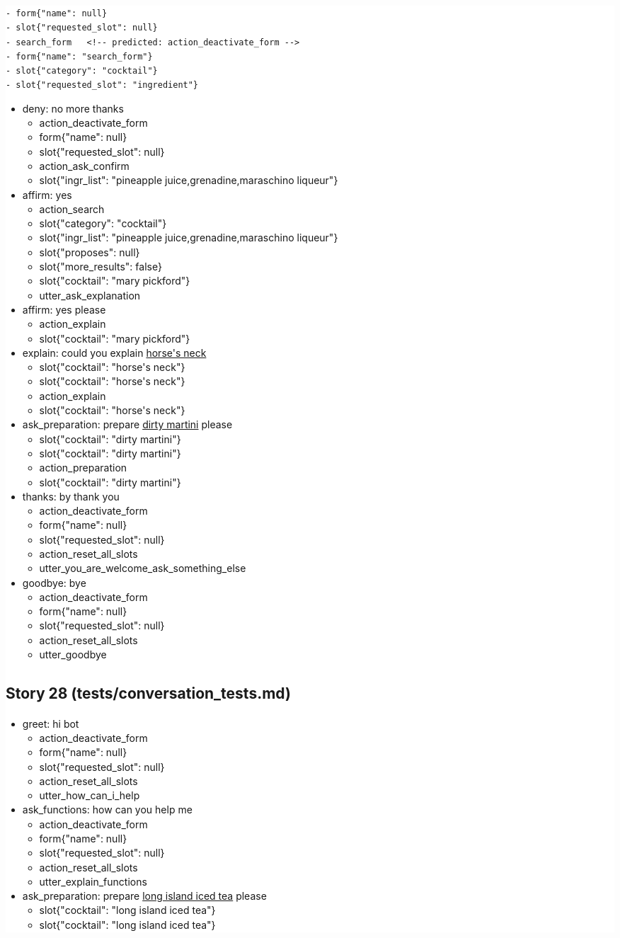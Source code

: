     - form{"name": null}
    - slot{"requested_slot": null}
    - search_form   <!-- predicted: action_deactivate_form -->
    - form{"name": "search_form"}
    - slot{"category": "cocktail"}
    - slot{"requested_slot": "ingredient"}
* deny: no more thanks
    - action_deactivate_form
    - form{"name": null}
    - slot{"requested_slot": null}
    - action_ask_confirm
    - slot{"ingr_list": "pineapple juice,grenadine,maraschino liqueur"}
* affirm: yes
    - action_search
    - slot{"category": "cocktail"}
    - slot{"ingr_list": "pineapple juice,grenadine,maraschino liqueur"}
    - slot{"proposes": null}
    - slot{"more_results": false}
    - slot{"cocktail": "mary pickford"}
    - utter_ask_explanation
* affirm: yes please
    - action_explain   <!-- predicted: action_deactivate_form -->
    - slot{"cocktail": "mary pickford"}
* explain: could you explain [horse's neck](cocktail)
    - slot{"cocktail": "horse's neck"}
    - slot{"cocktail": "horse's neck"}
    - action_explain
    - slot{"cocktail": "horse's neck"}
* ask_preparation: prepare [dirty martini](cocktail) please
    - slot{"cocktail": "dirty martini"}
    - slot{"cocktail": "dirty martini"}
    - action_preparation
    - slot{"cocktail": "dirty martini"}
* thanks: by thank you
    - action_deactivate_form
    - form{"name": null}
    - slot{"requested_slot": null}
    - action_reset_all_slots
    - utter_you_are_welcome_ask_something_else
* goodbye: bye
    - action_deactivate_form
    - form{"name": null}
    - slot{"requested_slot": null}
    - action_reset_all_slots
    - utter_goodbye


## Story 28 (tests/conversation_tests.md)
* greet: hi bot
    - action_deactivate_form
    - form{"name": null}
    - slot{"requested_slot": null}
    - action_reset_all_slots
    - utter_how_can_i_help
* ask_functions: how can you help me
    - action_deactivate_form
    - form{"name": null}
    - slot{"requested_slot": null}
    - action_reset_all_slots
    - utter_explain_functions
* ask_preparation: prepare [long island iced tea](cocktail) please
    - slot{"cocktail": "long island iced tea"}
    - slot{"cocktail": "long island iced tea"}